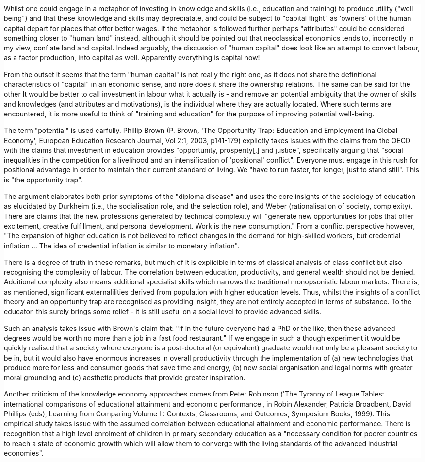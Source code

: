 Whilst one could engage in a metaphor of investing in knowledge and skills (i.e., education and training) to produce utility ("well being") and that these knowledge and skills may depreciatate, and could be subject to "capital flight" as 'owners' of the human capital depart for places that offer better wages. If the metaphor is followed further perhaps "attributes" could be considered something closer to "human land" instead, although it should be pointed out that neoclassical economics tends to, incorrectly in my view, conflate land and capital. Indeed arguably, the discussion of "human capital" does look like an attempt to convert labour, as a factor production, into capital as well. Apparently everything is capital now!

From the outset it seems that the term "human capital" is not really the right one, as it does not share the definitional characteristics of "capital" in an economic sense, and nore does it share the ownership relations. The same can be said for the other It would be better to call investment in labour what it actually is - and remove an potential ambiguity that the owner of skills and knowledges (and attributes and motivations), is the individual where they are actually located. Where such terms are encountered, it is more useful to think of "training and education" for the 
purpose of improving potential well-being.

The term "potential" is used carfully. Phillip Brown (P. Brown, 'The Opportunity Trap: Education and Employment ina Global Economy', European Education Research Journal, Vol 2:1, 2003, p141-179) explictly takes issues with the claims from the OECD with the claims that investment in education provides "opportunity, prosperity[,] and justice", specifically arguing that "social inequalities in the competition for a livelihood and an intensification of 'positional' conflict". Everyone must engage in this rush for positional advantage in order to maintain their current standard of living. We "have to run faster, for longer, just to stand still". This is "the opportunity trap". 

The argument elaborates both prior symptoms of the "diploma disease" and uses the core insights of the sociology of education as elucidated by Durkheim (i.e., the socialisation role, and the selection role), and Weber (rationalisation of society, complexity). There are claims that the new professions generated by technical complexity will "generate new opportunities for jobs that offer excitement, creative fulfillment, and personal development. Work is the new consumption." From a conflict perspective however, "The expansion of higher education is not believed to reflect changes in the demand for high-skilled workers, but credential inflation ... The idea of credential inflation is similar to monetary inflation".

There is a degree of truth in these remarks, but much of it is explicible in terms of classical analysis of class conflict but also recognising the complexity of labour. The correlation between education, productivity, and general wealth should not be denied. Additional complexity also means additional specialist skills which narrows the traditional monopsonistic labour markets. There is, as mentioned, significant externalilities derived from population with higher education levels. Thus, whilst the insights of a conflict theory and an opportunity trap are recognised as providing insight, they are not entirely accepted in terms of substance. To the educator, this surely brings some relief - it is still useful on a social level to provide advanced skills. 

Such an analysis takes issue with Brown's claim that: "If in the future everyone had a PhD or the like, then these advanced degrees would be worth no more than a job in a fast food restaurant." If we engage in such a though experiment it would be quickly realised that a society where everyone is a post-doctoral (or equivalent) graduate would not only be a pleasant society to be in, but it would also have enormous increases in overall productivity through the implementation of (a) new technologies that produce more for less and consumer goods that save time and energy, (b) new social organisation and legal norms with greater moral grounding and (c) aesthetic products that provide greater inspiration.

Another criticism of the knowledge economy approaches comes from Peter Robinson ('The Tyranny of League Tables: international comparisons of educational attainment and economic performance', in Robin Alexander, Patricia Broadbent, David Phillips (eds), Learning from Comparing Volume I : Contexts, Classrooms, and Outcomes, Symposium Books, 1999). This empirical study takes issue with the assumed correlation between educational attainment and economic performance. There is recognition that a high level enrolment of children in primary secondary education as a "necessary condition for poorer countries to reach a state of economic growtth which will allow them to converge with the living standards of the advanced industrial economies".
